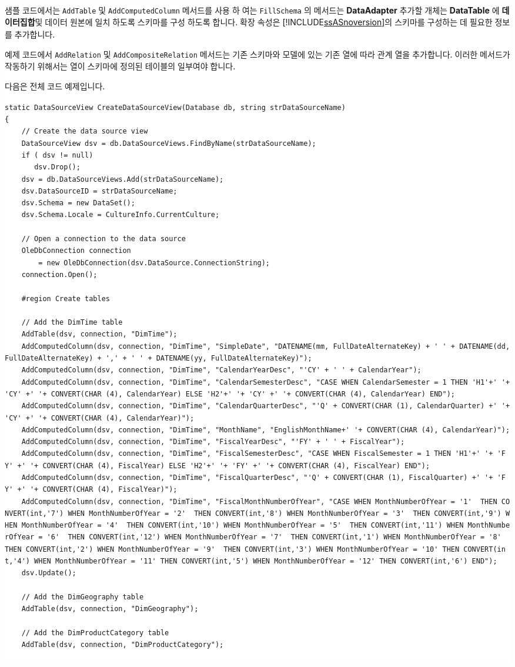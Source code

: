 ```  
```  
  
 샘플 코드에서는 `AddTable` 및 `AddComputedColumn` 메서드를 사용 하 여는 `FillSchema` 의 메서드는 **DataAdapter** 추가할 개체는 **DataTable** 에 **데이터집합**및 데이터 원본에 일치 하도록 스키마를 구성 하도록 합니다. 확장 속성은 [!INCLUDE[ssASnoversion](../../../includes/ssasnoversion-md.md)]의 스키마를 구성하는 데 필요한 정보를 추가합니다.  
  
 예제 코드에서 `AddRelation` 및 `AddCompositeRelation` 메서드는 기존 스키마와 모델에 있는 기존 열에 따라 관계 열을 추가합니다. 이러한 메서드가 작동하기 위해서는 열이 스키마에 정의된 테이블의 일부여야 합니다.  
  
 다음은 전체 코드 예제입니다.  
  
```  
static DataSourceView CreateDataSourceView(Database db, string strDataSourceName)  
{  
    // Create the data source view  
    DataSourceView dsv = db.DataSourceViews.FindByName(strDataSourceName);  
    if ( dsv != null)  
       dsv.Drop();  
    dsv = db.DataSourceViews.Add(strDataSourceName);  
    dsv.DataSourceID = strDataSourceName;  
    dsv.Schema = new DataSet();  
    dsv.Schema.Locale = CultureInfo.CurrentCulture;  
  
    // Open a connection to the data source  
    OleDbConnection connection  
        = new OleDbConnection(dsv.DataSource.ConnectionString);  
    connection.Open();  
  
    #region Create tables  
  
    // Add the DimTime table  
    AddTable(dsv, connection, "DimTime");  
    AddComputedColumn(dsv, connection, "DimTime", "SimpleDate", "DATENAME(mm, FullDateAlternateKey) + ' ' + DATENAME(dd, FullDateAlternateKey) + ',' + ' ' + DATENAME(yy, FullDateAlternateKey)");  
    AddComputedColumn(dsv, connection, "DimTime", "CalendarYearDesc", "'CY' + ' ' + CalendarYear");  
    AddComputedColumn(dsv, connection, "DimTime", "CalendarSemesterDesc", "CASE WHEN CalendarSemester = 1 THEN 'H1'+' '+ 'CY' +' '+ CONVERT(CHAR (4), CalendarYear) ELSE 'H2'+' '+ 'CY' +' '+ CONVERT(CHAR (4), CalendarYear) END");  
    AddComputedColumn(dsv, connection, "DimTime", "CalendarQuarterDesc", "'Q' + CONVERT(CHAR (1), CalendarQuarter) +' '+ 'CY' +' '+ CONVERT(CHAR (4), CalendarYear)");  
    AddComputedColumn(dsv, connection, "DimTime", "MonthName", "EnglishMonthName+' '+ CONVERT(CHAR (4), CalendarYear)");  
    AddComputedColumn(dsv, connection, "DimTime", "FiscalYearDesc", "'FY' + ' ' + FiscalYear");  
    AddComputedColumn(dsv, connection, "DimTime", "FiscalSemesterDesc", "CASE WHEN FiscalSemester = 1 THEN 'H1'+' '+ 'FY' +' '+ CONVERT(CHAR (4), FiscalYear) ELSE 'H2'+' '+ 'FY' +' '+ CONVERT(CHAR (4), FiscalYear) END");  
    AddComputedColumn(dsv, connection, "DimTime", "FiscalQuarterDesc", "'Q' + CONVERT(CHAR (1), FiscalQuarter) +' '+ 'FY' +' '+ CONVERT(CHAR (4), FiscalYear)");  
    AddComputedColumn(dsv, connection, "DimTime", "FiscalMonthNumberOfYear", "CASE WHEN MonthNumberOfYear = '1'  THEN CONVERT(int,'7') WHEN MonthNumberOfYear = '2'  THEN CONVERT(int,'8') WHEN MonthNumberOfYear = '3'  THEN CONVERT(int,'9') WHEN MonthNumberOfYear = '4'  THEN CONVERT(int,'10') WHEN MonthNumberOfYear = '5'  THEN CONVERT(int,'11') WHEN MonthNumberOfYear = '6'  THEN CONVERT(int,'12') WHEN MonthNumberOfYear = '7'  THEN CONVERT(int,'1') WHEN MonthNumberOfYear = '8'  THEN CONVERT(int,'2') WHEN MonthNumberOfYear = '9'  THEN CONVERT(int,'3') WHEN MonthNumberOfYear = '10' THEN CONVERT(int,'4') WHEN MonthNumberOfYear = '11' THEN CONVERT(int,'5') WHEN MonthNumberOfYear = '12' THEN CONVERT(int,'6') END");  
    dsv.Update();  
  
    // Add the DimGeography table  
    AddTable(dsv, connection, "DimGeography");  
  
    // Add the DimProductCategory table  
    AddTable(dsv, connection, "DimProductCategory");  
  
```